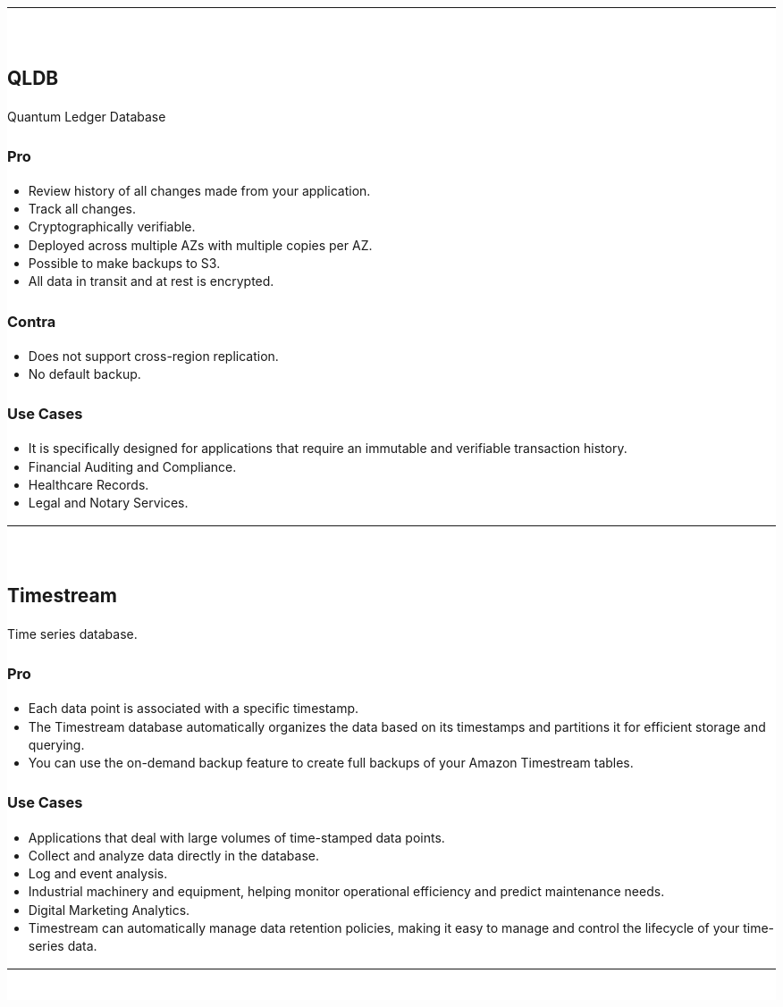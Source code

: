 ___
<br>

## QLDB
Quantum Ledger Database

### Pro
- Review history of all changes made from your application.
- Track all changes.
- Cryptographically verifiable.
- Deployed across multiple AZs with multiple copies per AZ.
- Possible to make backups to S3.
- All data in transit and at rest is encrypted.

### Contra
- Does not support cross-region replication.
- No default backup.

### Use Cases
- It is specifically designed for applications that require an immutable and verifiable transaction history.
- Financial Auditing and Compliance.
- Healthcare Records.
- Legal and Notary Services.

___
<br>

## Timestream
Time series database.

### Pro
- Each data point is associated with a specific timestamp.
- The Timestream database automatically organizes the data based on its timestamps and partitions it for efficient storage and querying.
- You can use the on-demand backup feature to create full backups of your Amazon Timestream tables.

### Use Cases
- Applications that deal with large volumes of time-stamped data points.
- Collect and analyze data directly in the database.
- Log and event analysis.
- Industrial machinery and equipment, helping monitor operational efficiency and predict maintenance needs.
- Digital Marketing Analytics.
- Timestream can automatically manage data retention policies, making it easy to manage and control the lifecycle of your time-series data.

___
<br>

